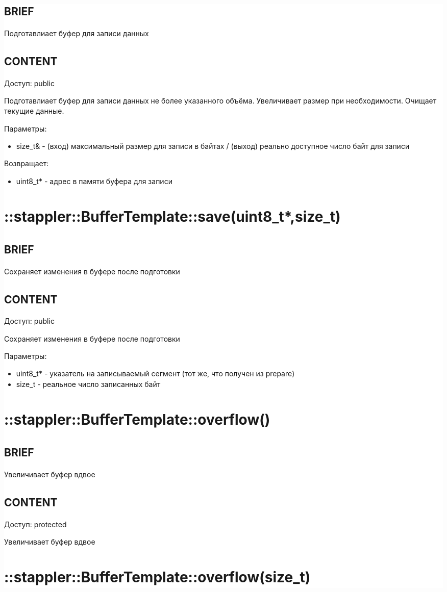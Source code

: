 ## BRIEF

Подготавлиает буфер для записи данных

## CONTENT

Доступ: public

Подготавлиает буфер для записи данных не более указанного объёма. Увеличивает размер при необходимости. Очищает текущие данные.

Параметры:
* size_t& - (вход) максимальный размер для записи в байтах / (выход) реально доступное число байт для записи

Возвращает:
* uint8_t* - адрес в памяти буфера для записи

# ::stappler::BufferTemplate<typename>::save(uint8_t*,size_t)

## BRIEF

Сохраняет изменения в буфере после подготовки

## CONTENT

Доступ: public

Сохраняет изменения в буфере после подготовки

Параметры:
* uint8_t* - указатель на записываемый сегмент (тот же, что получен из prepare)
* size_t - реальное число записанных байт


# ::stappler::BufferTemplate<typename>::overflow()

## BRIEF

Увеличивает буфер вдвое

## CONTENT

Доступ: protected

Увеличивает буфер вдвое

# ::stappler::BufferTemplate<typename>::overflow(size_t)
